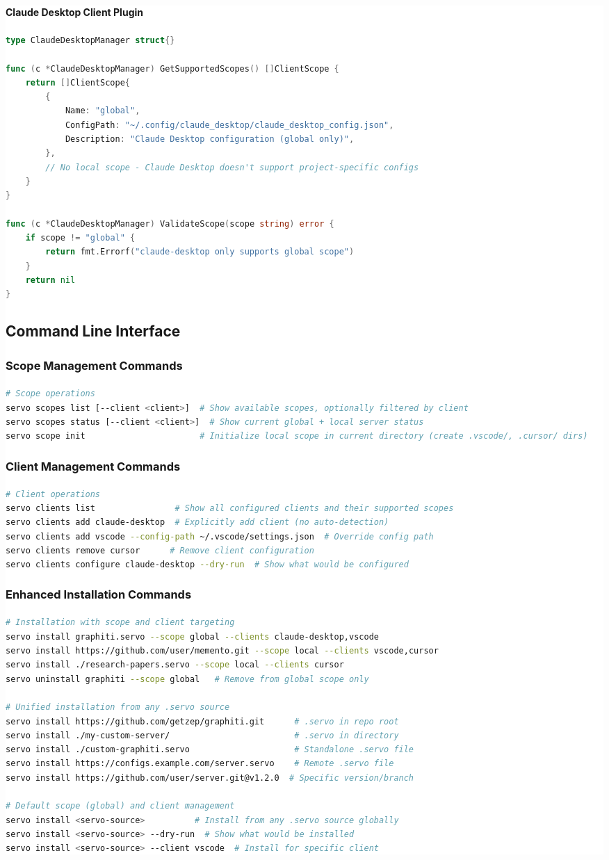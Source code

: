 #### **Claude Desktop Client Plugin**
```go
type ClaudeDesktopManager struct{}

func (c *ClaudeDesktopManager) GetSupportedScopes() []ClientScope {
    return []ClientScope{
        {
            Name: "global",
            ConfigPath: "~/.config/claude_desktop/claude_desktop_config.json",
            Description: "Claude Desktop configuration (global only)",
        },
        // No local scope - Claude Desktop doesn't support project-specific configs
    }
}

func (c *ClaudeDesktopManager) ValidateScope(scope string) error {
    if scope != "global" {
        return fmt.Errorf("claude-desktop only supports global scope")
    }
    return nil
}
```

## **Command Line Interface**

### **Scope Management Commands**
```bash
# Scope operations
servo scopes list [--client <client>]  # Show available scopes, optionally filtered by client
servo scopes status [--client <client>]  # Show current global + local server status
servo scope init                       # Initialize local scope in current directory (create .vscode/, .cursor/ dirs)
```

### **Client Management Commands**
```bash
# Client operations  
servo clients list                # Show all configured clients and their supported scopes
servo clients add claude-desktop  # Explicitly add client (no auto-detection)
servo clients add vscode --config-path ~/.vscode/settings.json  # Override config path
servo clients remove cursor      # Remove client configuration
servo clients configure claude-desktop --dry-run  # Show what would be configured
```

### **Enhanced Installation Commands**
```bash
# Installation with scope and client targeting
servo install graphiti.servo --scope global --clients claude-desktop,vscode
servo install https://github.com/user/memento.git --scope local --clients vscode,cursor
servo install ./research-papers.servo --scope local --clients cursor
servo uninstall graphiti --scope global   # Remove from global scope only

# Unified installation from any .servo source
servo install https://github.com/getzep/graphiti.git      # .servo in repo root
servo install ./my-custom-server/                         # .servo in directory
servo install ./custom-graphiti.servo                     # Standalone .servo file
servo install https://configs.example.com/server.servo    # Remote .servo file
servo install https://github.com/user/server.git@v1.2.0  # Specific version/branch

# Default scope (global) and client management
servo install <servo-source>          # Install from any .servo source globally
servo install <servo-source> --dry-run  # Show what would be installed
servo install <servo-source> --client vscode  # Install for specific client
```